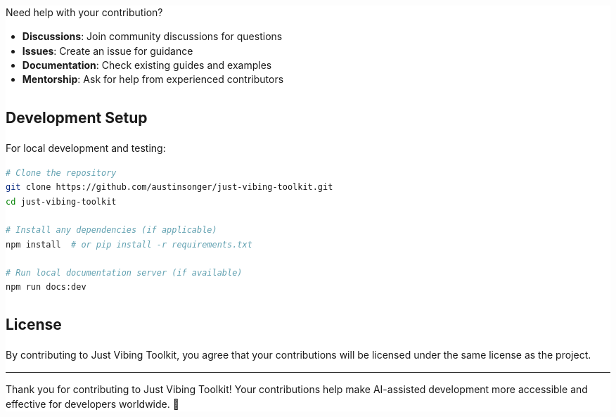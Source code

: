 Need help with your contribution?

- **Discussions**: Join community discussions for questions
- **Issues**: Create an issue for guidance
- **Documentation**: Check existing guides and examples
- **Mentorship**: Ask for help from experienced contributors

## Development Setup

For local development and testing:

```bash
# Clone the repository
git clone https://github.com/austinsonger/just-vibing-toolkit.git
cd just-vibing-toolkit

# Install any dependencies (if applicable)
npm install  # or pip install -r requirements.txt

# Run local documentation server (if available)
npm run docs:dev
```

## License

By contributing to Just Vibing Toolkit, you agree that your contributions will be licensed under the same license as the project.

---

Thank you for contributing to Just Vibing Toolkit! Your contributions help make AI-assisted development more accessible and effective for developers worldwide. 🚀